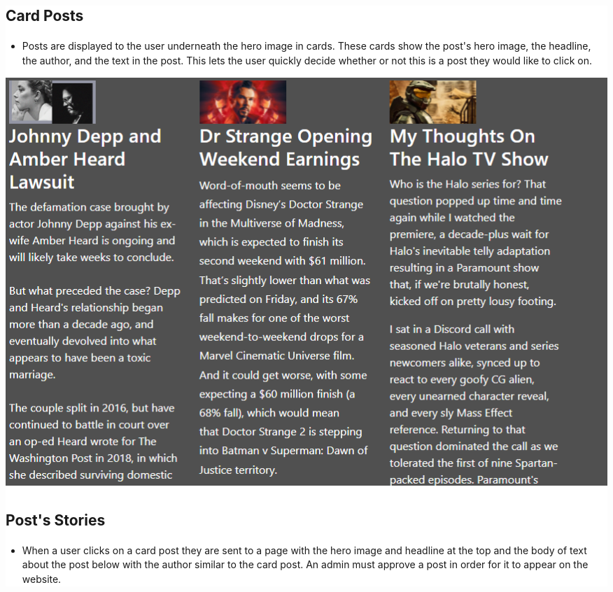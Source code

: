 ## Card Posts
* Posts are displayed to the user underneath the hero image in cards. These cards show the post's hero image, the headline, the author, and the text in the post. This lets the user quickly decide whether or not this is a post they would like to click on.

![Card Posts](/static/images/pp4-card-post-screenshot.png)

## Post's Stories
* When a user clicks on a card post they are sent to a page with the hero image and headline at the top and the body of text about the post below with the author similar to the card post. An admin must approve a post in order for it to appear on the website.
